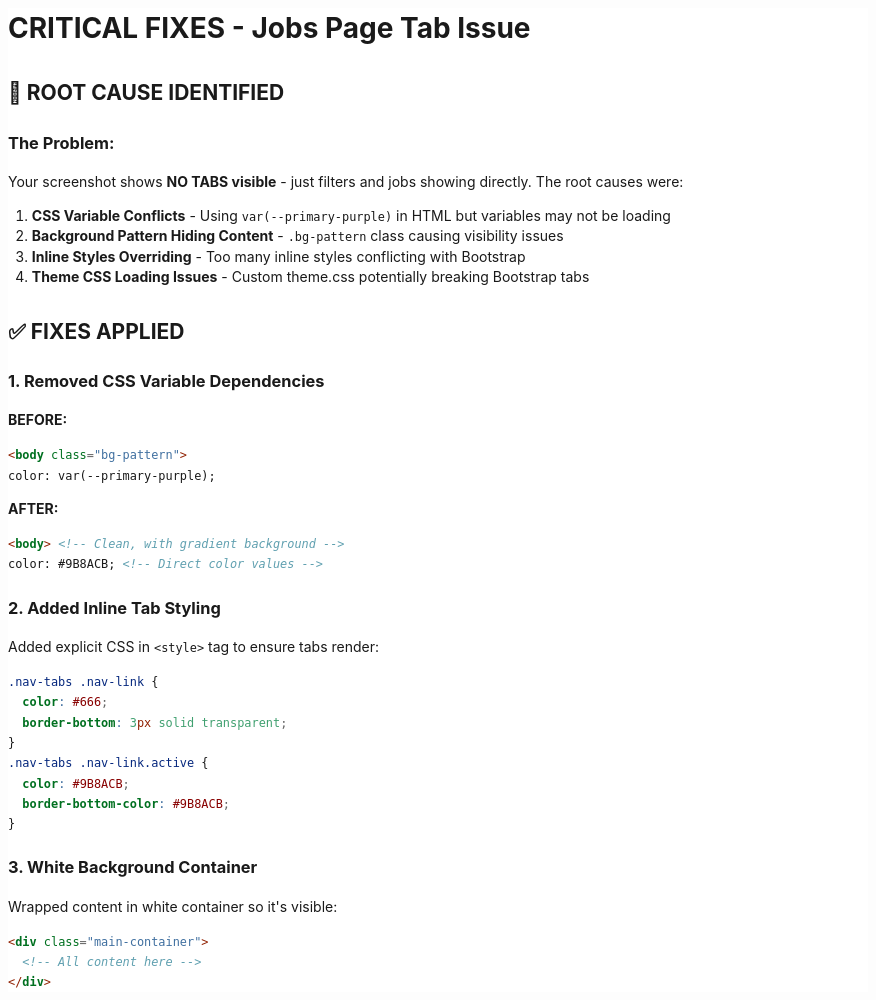 # CRITICAL FIXES - Jobs Page Tab Issue

## 🔴 ROOT CAUSE IDENTIFIED

### The Problem:
Your screenshot shows **NO TABS visible** - just filters and jobs showing directly. The root causes were:

1. **CSS Variable Conflicts** - Using `var(--primary-purple)` in HTML but variables may not be loading
2. **Background Pattern Hiding Content** - `.bg-pattern` class causing visibility issues  
3. **Inline Styles Overriding** - Too many inline styles conflicting with Bootstrap
4. **Theme CSS Loading Issues** - Custom theme.css potentially breaking Bootstrap tabs

## ✅ FIXES APPLIED

### 1. Removed CSS Variable Dependencies
**BEFORE:**
```html
<body class="bg-pattern">
color: var(--primary-purple);
```

**AFTER:**
```html
<body> <!-- Clean, with gradient background -->
color: #9B8ACB; <!-- Direct color values -->
```

### 2. Added Inline Tab Styling
Added explicit CSS in `<style>` tag to ensure tabs render:
```css
.nav-tabs .nav-link {
  color: #666;
  border-bottom: 3px solid transparent;
}
.nav-tabs .nav-link.active {
  color: #9B8ACB;
  border-bottom-color: #9B8ACB;
}
```

### 3. White Background Container
Wrapped content in white container so it's visible:
```html
<div class="main-container">
  <!-- All content here -->
</div>
```
